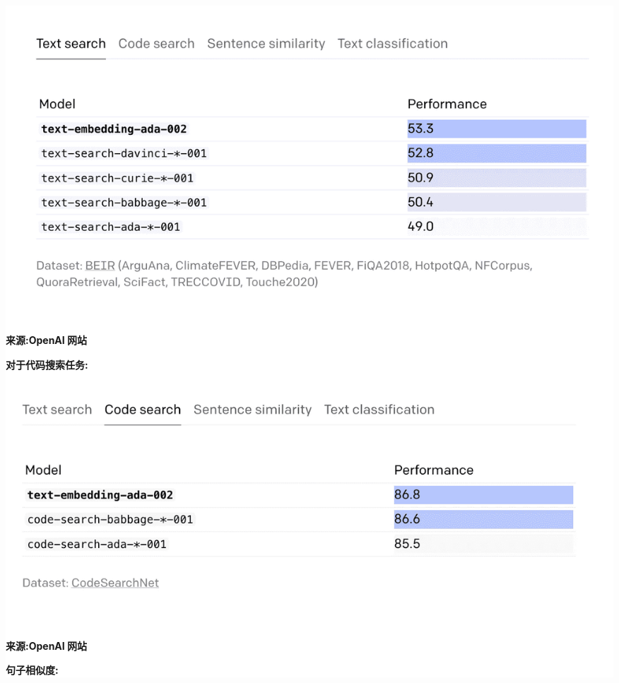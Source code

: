 **![](img/da7b310aef6e08f67203d425c47fea92.png)**

**来源:OpenAI 网站**

****对于代码搜索任务:****

**![](img/e1a8bc0b7b048a66f2d3541be194a6a4.png)**

**来源:OpenAI 网站**

****句子相似度:****
